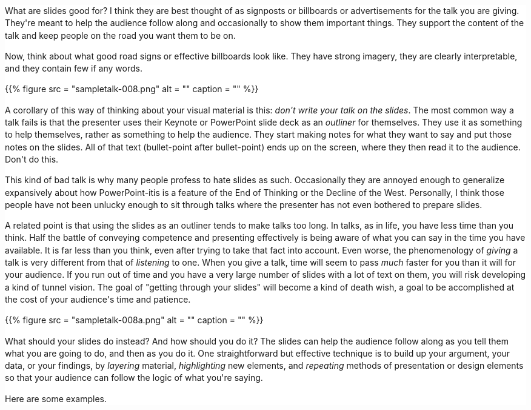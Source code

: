 What are slides good for? I think they are best thought of as
signposts or billboards or advertisements for the talk you are giving.
They're meant to help the audience follow along and occasionally to
show them important things. They support the content of the talk and
keep people on the road you want them to be on. 

Now, think about what good road signs or effective billboards look
like. They have strong imagery, they are clearly interpretable, and
they contain few if any words.

{{% figure src = "sampletalk-008.png" alt = "" caption = "" %}}

A corollary of this way of thinking about your visual
material is this: *don't write your talk on the slides*. The most
common way a talk fails is that the presenter uses their Keynote or
PowerPoint slide deck as an *outliner* for themselves. They use it as
something to help themselves, rather as something to help the
audience. They start making notes for what they want to say and put
those notes on the slides. All of that text (bullet-point after
bullet-point) ends up on the screen, where they then read it to
the audience. Don't do this.

This kind of bad talk is why many people profess to hate slides as
such. Occasionally they are annoyed enough to generalize expansively
about how PowerPoint-itis is a feature of the End of Thinking or the
Decline of the West. Personally, I think those people have not been
unlucky enough to sit through talks where the presenter has not even
bothered to prepare slides.

A related point is that using the slides as an outliner tends to make
talks too long. In talks, as in life, you have less time than you
think. Half the battle of conveying competence and presenting
effectively is being aware of what you can say in the time you have
available. It is far less than you think, even after trying to take
that fact into account. Even worse, the phenomenology of *giving* a
talk is very different from that of *listening* to one. When you give
a talk, time will seem to pass *much* faster for you than it will for
your audience. If you run out of time and you have a very large number
of slides with a lot of text on them, you will risk developing a kind
of tunnel vision. The goal of "getting through your slides" will
become a kind of death wish, a goal to be accomplished at the cost of
your audience's time and patience.

{{% figure src = "sampletalk-008a.png" alt = "" caption = "" %}}

What should your slides do instead? And how should you do it? The
slides can help the audience follow along as you tell them what you
are going to do, and then as you do it. One straightforward but effective
technique is to build up your argument, your data, or
your findings, by *layering* material, *highlighting* new elements,
and *repeating* methods of presentation or design elements so that
your audience can follow the logic of what you're saying.

Here are some examples.
